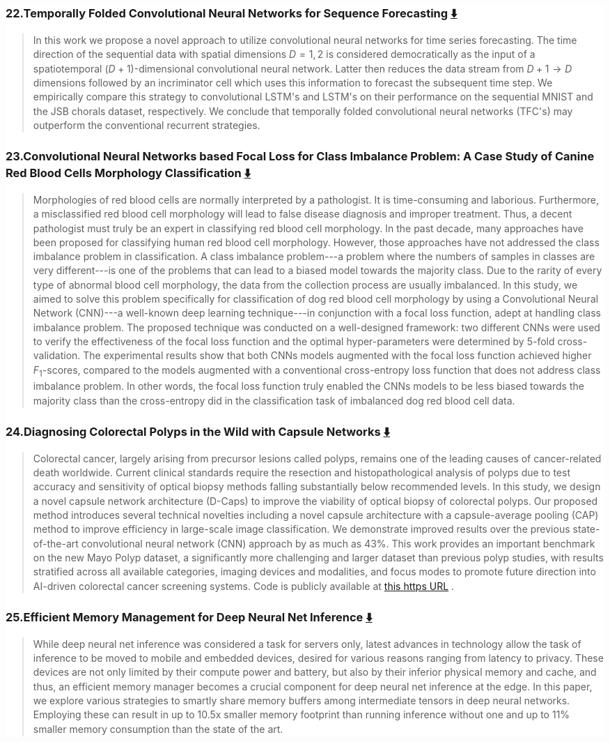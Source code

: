 ### 22.Temporally Folded Convolutional Neural Networks for Sequence Forecasting  [ :arrow_down: ](https://arxiv.org/pdf/2001.03340.pdf)
>  In this work we propose a novel approach to utilize convolutional neural networks for time series forecasting. The time direction of the sequential data with spatial dimensions $D=1,2$ is considered democratically as the input of a spatiotemporal $(D+1)$-dimensional convolutional neural network. Latter then reduces the data stream from $D +1 \to D$ dimensions followed by an incriminator cell which uses this information to forecast the subsequent time step. We empirically compare this strategy to convolutional LSTM's and LSTM's on their performance on the sequential MNIST and the JSB chorals dataset, respectively. We conclude that temporally folded convolutional neural networks (TFC's) may outperform the conventional recurrent strategies. 
### 23.Convolutional Neural Networks based Focal Loss for Class Imbalance Problem: A Case Study of Canine Red Blood Cells Morphology Classification  [ :arrow_down: ](https://arxiv.org/pdf/2001.03329.pdf)
>  Morphologies of red blood cells are normally interpreted by a pathologist. It is time-consuming and laborious. Furthermore, a misclassified red blood cell morphology will lead to false disease diagnosis and improper treatment. Thus, a decent pathologist must truly be an expert in classifying red blood cell morphology. In the past decade, many approaches have been proposed for classifying human red blood cell morphology. However, those approaches have not addressed the class imbalance problem in classification. A class imbalance problem---a problem where the numbers of samples in classes are very different---is one of the problems that can lead to a biased model towards the majority class. Due to the rarity of every type of abnormal blood cell morphology, the data from the collection process are usually imbalanced. In this study, we aimed to solve this problem specifically for classification of dog red blood cell morphology by using a Convolutional Neural Network (CNN)---a well-known deep learning technique---in conjunction with a focal loss function, adept at handling class imbalance problem. The proposed technique was conducted on a well-designed framework: two different CNNs were used to verify the effectiveness of the focal loss function and the optimal hyper-parameters were determined by 5-fold cross-validation. The experimental results show that both CNNs models augmented with the focal loss function achieved higher $F_{1}$-scores, compared to the models augmented with a conventional cross-entropy loss function that does not address class imbalance problem. In other words, the focal loss function truly enabled the CNNs models to be less biased towards the majority class than the cross-entropy did in the classification task of imbalanced dog red blood cell data. 
### 24.Diagnosing Colorectal Polyps in the Wild with Capsule Networks  [ :arrow_down: ](https://arxiv.org/pdf/2001.03305.pdf)
>  Colorectal cancer, largely arising from precursor lesions called polyps, remains one of the leading causes of cancer-related death worldwide. Current clinical standards require the resection and histopathological analysis of polyps due to test accuracy and sensitivity of optical biopsy methods falling substantially below recommended levels. In this study, we design a novel capsule network architecture (D-Caps) to improve the viability of optical biopsy of colorectal polyps. Our proposed method introduces several technical novelties including a novel capsule architecture with a capsule-average pooling (CAP) method to improve efficiency in large-scale image classification. We demonstrate improved results over the previous state-of-the-art convolutional neural network (CNN) approach by as much as 43%. This work provides an important benchmark on the new Mayo Polyp dataset, a significantly more challenging and larger dataset than previous polyp studies, with results stratified across all available categories, imaging devices and modalities, and focus modes to promote future direction into AI-driven colorectal cancer screening systems. Code is publicly available at <a class="link-external link-https" href="https://github.com/lalonderodney/D-Caps" rel="external noopener nofollow">this https URL</a> . 
### 25.Efficient Memory Management for Deep Neural Net Inference  [ :arrow_down: ](https://arxiv.org/pdf/2001.03288.pdf)
>  While deep neural net inference was considered a task for servers only, latest advances in technology allow the task of inference to be moved to mobile and embedded devices, desired for various reasons ranging from latency to privacy. These devices are not only limited by their compute power and battery, but also by their inferior physical memory and cache, and thus, an efficient memory manager becomes a crucial component for deep neural net inference at the edge. In this paper, we explore various strategies to smartly share memory buffers among intermediate tensors in deep neural networks. Employing these can result in up to 10.5x smaller memory footprint than running inference without one and up to 11% smaller memory consumption than the state of the art. 